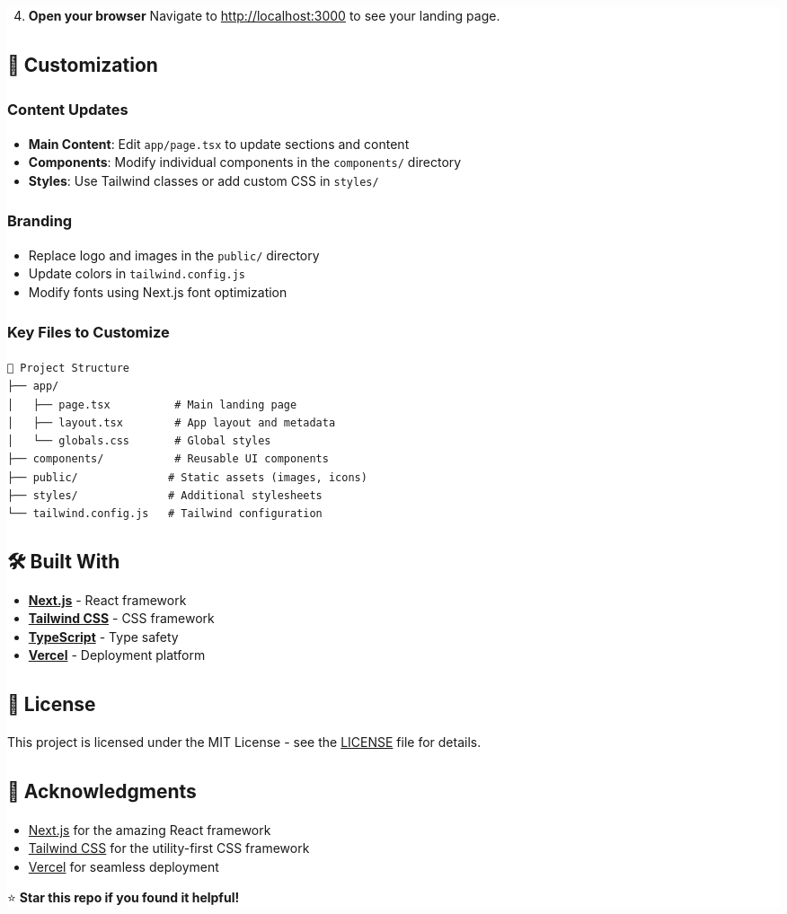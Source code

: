 4. **Open your browser**
   Navigate to [http://localhost:3000](http://localhost:3000) to see your landing page.

## 🎨 Customization

### Content Updates

- **Main Content**: Edit `app/page.tsx` to update sections and content
- **Components**: Modify individual components in the `components/` directory
- **Styles**: Use Tailwind classes or add custom CSS in `styles/`

### Branding

- Replace logo and images in the `public/` directory
- Update colors in `tailwind.config.js`
- Modify fonts using Next.js font optimization

### Key Files to Customize

```
📁 Project Structure
├── app/
│   ├── page.tsx          # Main landing page
│   ├── layout.tsx        # App layout and metadata
│   └── globals.css       # Global styles
├── components/           # Reusable UI components
├── public/              # Static assets (images, icons)
├── styles/              # Additional stylesheets
└── tailwind.config.js   # Tailwind configuration
```

## 🛠 Built With

- **[Next.js](https://nextjs.org/)** - React framework
- **[Tailwind CSS](https://tailwindcss.com/)** - CSS framework
- **[TypeScript](https://www.typescriptlang.org/)** - Type safety
- **[Vercel](https://vercel.com/)** - Deployment platform

## 📄 License

This project is licensed under the MIT License - see the [LICENSE](LICENSE) file for details.

## 🙏 Acknowledgments

- [Next.js](https://nextjs.org/) for the amazing React framework
- [Tailwind CSS](https://tailwindcss.com/) for the utility-first CSS framework
- [Vercel](https://vercel.com/) for seamless deployment

⭐ **Star this repo if you found it helpful!**
